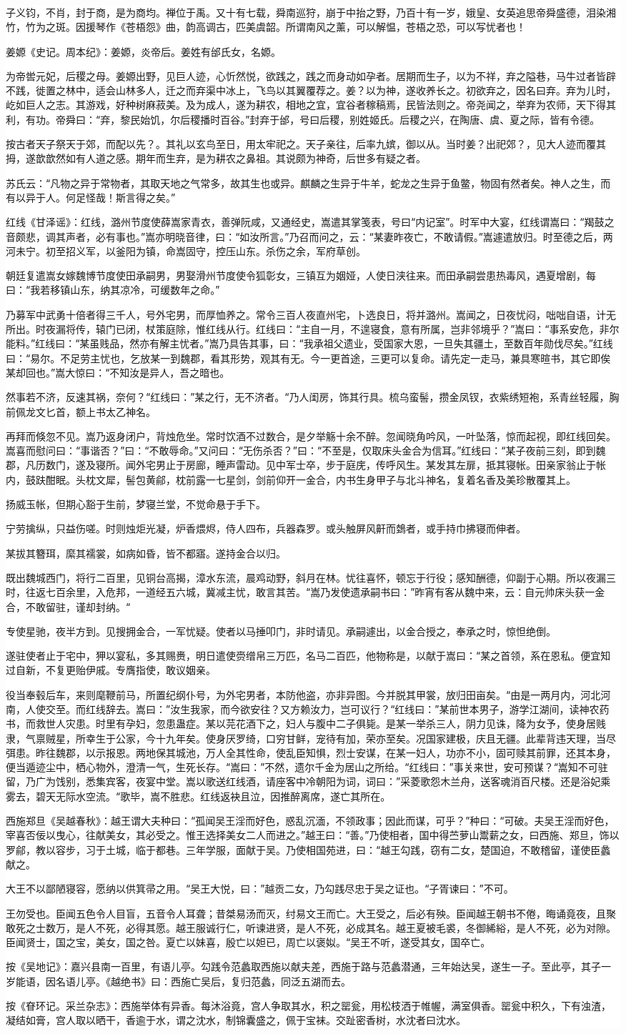 子义钧，不肖，封于商，是为商均。禅位于禹。又十有七载，舜南巡狩，崩于中抬之野，乃百十有一岁，娥皇、女英追思帝舜盛德，泪染湘竹，竹为之斑。因援琴作《苍梧怨》曲，韵高调古，匹美虞韶。所谓南风之薰，可以解愠，苍梧之恐，可以写忧者也！  

姜嫄《史记。周本纪》：姜嫄，炎帝后。姜姓有邰氏女，名嫄。  

为帝喾元妃，后稷之母。姜嫄出野，见巨人迹，心忻然悦，欲践之，践之而身动如孕者。居期而生子，以为不祥，弃之隘巷，马牛过者皆辟不践，徙置之林中，适会山林多人，迁之而弃渠中冰上，飞鸟以其翼覆荐之。姜？以为神，遂收养长之。初欲弃之，因名曰弃。弃为儿时，屹如巨人之志。其游戏，好种树麻菽美。及为成人，遂为耕农，相地之宜，宜谷者稼稿焉，民皆法则之。帝尧闻之，举弃为农师，天下得其利，有功。帝舜曰：“弃，黎民始饥，尔后稷播时百谷。”封弃于邰，号曰后稷，别姓姬氏。后稷之兴，在陶唐、虞、夏之际，皆有令德。  

按古者天子祭天于郊，而配以先？。其礼以玄鸟至日，用太牢祀之。天子亲往，后率九嫔，御以从。当时姜？出祀郊？，见大人迹而覆其拇，遂歆歆然如有人道之感。期年而生弃，是为耕农之鼻祖。其说颇为神奇，后世多有疑之者。  

苏氏云：“凡物之异于常物者，其取天地之气常多，故其生也或异。麒麟之生异于牛羊，蛇龙之生异于鱼鳖，物固有然者矣。神人之生，而有以异于人。何足怪哉！斯言得之矣。”  

红线《甘泽谣》：红线，潞州节度使薛嵩家青衣，善弹阮咸，又通经史，嵩遣其掌笺表，号曰“内记室”。时军中大宴，红线谓嵩曰：“羯鼓之音颇悲，调其声者，必有事也。”嵩亦明晓音律，曰：“如汝所言。”乃召而问之，云：“某妻昨夜亡，不敢请假。”嵩遽遣放归。时至德之后，两河未宁。初至招义军，以釜阳为镇，命嵩固守，控压山东。杀伤之余，军府草创。  

朝廷复遣嵩女嫁魏博节度使田承嗣男，男娶滑州节度使令狐彰女，三镇互为姻娅，人使日浃往来。而田承嗣尝患热毒风，遇夏增剧，每曰：“我若移镇山东，纳其凉冷，可缓数年之命。”  

乃募军中武勇十倍者得三千人，号外宅男，而厚恤养之。常令三百人夜直州宅，卜选良日，将并潞州。嵩闻之，日夜忧闷，咄咄自语，计无所出。时夜漏将传，辕门已闭，杖策庭除，惟红线从行。红线曰：“主自一月，不遑寝食，意有所属，岂非邻境乎？”嵩曰：“事系安危，非尔能料。”红线曰：“某虽贱品，然亦有解主忧者。”嵩乃具告其事，曰：“我承祖父遗业，受国家大恩，一旦失其疆土，至数百年勋伐尽矣。”红线曰：“易尔。不足劳主忧也，乞放某一到魏郡，看其形势，观其有无。今一更首途，三更可以复命。请先定一走马，兼具寒暄书，其它即俟某却回也。”嵩大惊曰：“不知汝是异人，吾之暗也。  

然事若不济，反速其祸，奈何？“红线曰：”某之行，无不济者。“乃人闺房，饰其行具。梳乌蛮髻，攒金凤钗，衣紫绣短袍，系青丝轻履，胸前佩龙文匕首，额上书太乙神名。  

再拜而倏忽不见。嵩乃返身闭户，背烛危坐。常时饮酒不过数合，是夕举觞十余不醉。忽闻晓角吟风，一叶坠落，惊而起视，即红线回矣。嵩喜而慰问曰：“事谐否？”曰：“不敢辱命。”又问曰：“无伤杀否？”曰：“不至是，仅取床头金合为信耳。”红线曰：“某子夜前三刻，即到魏郡，凡历数门，遂及寝所。闻外宅男止于房廊，睡声雷动。见中军士卒，步于庭庑，传呼风生。某发其左扉，抵其寝帐。田亲家翁止于帐内，鼓趺酣眠。头枕文犀，髻包黄鄃，枕前露一七星剑，剑前仰开一金合，内书生身甲子与北斗神名，复着名香及美珍散覆其上。  

扬威玉帐，但期心豁于生前，梦寝兰堂，不觉命悬于手下。  

宁劳擒纵，只益伤嗟。时则烛炬光凝，炉香煨烬，侍人四布，兵器森罗。或头触屏风鼾而鵱者，或手持巾拂寝而伸者。  

某拔其簪珥，縻其襦裳，如病如昏，皆不都寤。遂持金合以归。  

既出魏城西门，将行二百里，见铜台高揭，漳水东流，晨鸡动野，斜月在林。忧往喜怀，顿忘于行役；感知酬德，仰副于心期。所以夜漏三时，往返七百余里，入危邦，一道经五六城，冀减主忧，敢言其苦。“嵩乃发使遗承嗣书曰：”昨宵有客从魏中来，云：自元帅床头获一金合，不敢留驻，谨却封纳。“  

专使星驰，夜半方到。见搜拥金合，一军忧疑。使者以马捶叩门，非时请见。承嗣遽出，以金合授之，奉承之时，惊怛绝倒。  

遂驻使者止于宅中，狎以宴私，多其赐赉，明日遣使赍缯帛三万匹，名马二百匹，他物称是，以献于嵩曰：“某之首领，系在恩私。便宜知过自新，不复更贻伊戚。专膺指使，敢议姻亲。  

役当奉毂后车，来则麾鞭前马，所置纪纲仆号，为外宅男者，本防他盗，亦非异图。今并脱其甲裳，放归田亩矣。“由是一两月内，河北河南，人使交至。而红线辞去。嵩曰：”汝生我家，而今欲安往？又方赖汝力，岂可议行？“红线曰：”某前世本男子，游学江湖间，读神农药书，而救世人灾患。时里有孕妇，忽患蛊症。某以芫花酒下之，妇人与腹中二子俱毙。是某一举杀三人，阴力见诛，降为女予，使身居贱隶，气禀贼星，所幸生于公家，今十九年矣。使身厌罗绮，口穷甘鲜，宠待有加，荣亦至矣。况国家建极，庆且无疆。此辈背违天理，当尽弭患。昨往魏郡，以示报恩。两地保其城池，万人全其性命，使乱臣知惧，烈士安谋，在某一妇人，功亦不小，固可赎其前罪，还其本身，便当遁迹尘中，栖心物外，澄清一气，生死长存。“嵩曰：”不然，遗尔千金为居山之所给。“红线曰：”事关来世，安可预谋？“嵩知不可驻留，乃广为饯别，悉集宾客，夜宴中堂。嵩以歌送红线酒，请座客中冷朝阳为词，词曰：”采菱歌怨木兰舟，送客魂消百尺楼。还是浴妃乘雾去，碧天无际水空流。“歌毕，嵩不胜悲。红线返袂且泣，因推醉离席，遂亡其所在。  

西施郑旦《吴越春秋》：越王谓大夫种曰：“孤闻吴王淫而好色，惑乱沉湎，不领政事；因此而谋，可乎？”种曰：“可破。夫吴王淫而好色，宰喜否佞以曳心，往献美女，其必受之。惟王选择美女二人而进之。”越王曰：“善。”乃使相者，国中得苎萝山鬻薪之女，曰西施、郑旦，饰以罗鄃，教以容步，习于土城，临于都巷。三年学服，面献于吴。乃使相国苑进，曰：“越王勾践，窃有二女，楚国迫，不敢稽留，谨使臣蠡献之。  

大王不以鄙陋寝容，愿纳以供箕帚之用。“吴王大悦，曰：”越贡二女，乃勾践尽忠于吴之证也。“子胥谏曰：”不可。  

王勿受也。臣闻五色令人目盲，五音令人耳聋；昔桀易汤而灭，纣易文王而亡。大王受之，后必有殃。臣闻越王朝书不倦，晦诵竟夜，且聚敢死之士数万，是人不死，必得其愿。越王服诚行仁，听谏进贤，是人不死，必成其名。越王夏被毛裘，冬御絺綌，是人不死，必为对隙。臣闻贤士，国之宝，美女，国之咎。夏亡以妹喜，殷亡以妲已，周亡以褒姒。“吴王不听，遂受其女，国卒亡。  

按《吴地记》：嘉兴县南一百里，有语儿亭。勾践令范蠡取西施以献夫差，西施于路与范蠡潜通，三年始达吴，遂生一子。至此亭，其子一岁能语，因名语儿亭。《越绝书》曰：西施亡吴后，复归范蠡，同泛五湖而去。  

按《眘环记。采兰杂志》：西施举体有异香。每沐浴竟，宫人争取其水，积之罂瓮，用松枝洒于帷幄，满室俱香。罂瓮中积久，下有浊渣，凝结如膏，宫人取以晒干，香逾于水，谓之沈水，制锦囊盛之，佩于宝袜。交趾密香树，水沈者曰沈水。  
